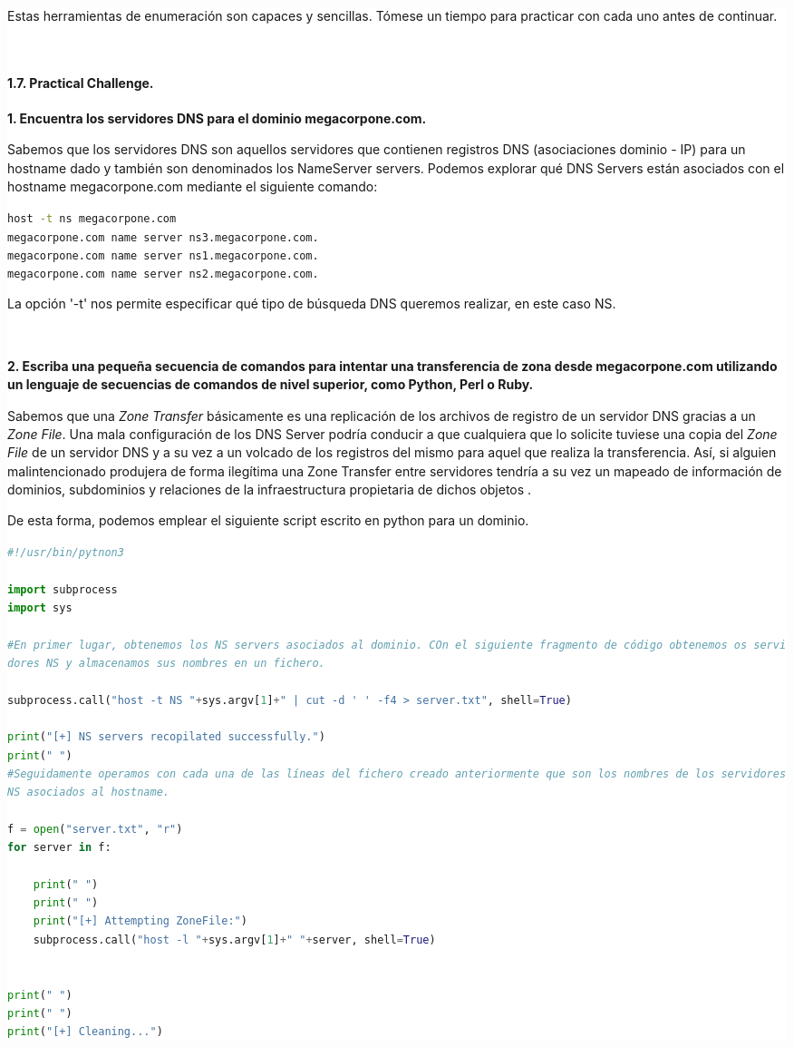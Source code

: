 ```
```

Estas herramientas de enumeración son capaces y sencillas. Tómese un tiempo para practicar con cada uno antes de continuar.

<br />

#### 1.7. Practical Challenge.

**1. Encuentra los servidores DNS para el dominio megacorpone.com.**

Sabemos que los servidores DNS son aquellos servidores que contienen registros DNS (asociaciones dominio - IP) para un hostname dado y también son denominados los NameServer servers. Podemos explorar qué DNS Servers están asociados con el hostname megacorpone.com mediante el siguiente comando:

```bash
host -t ns megacorpone.com 
megacorpone.com name server ns3.megacorpone.com.
megacorpone.com name server ns1.megacorpone.com.
megacorpone.com name server ns2.megacorpone.com.
```

La opción '-t' nos permite especificar qué tipo de búsqueda DNS queremos realizar, en este caso NS.

<br />

**2. Escriba una pequeña secuencia de comandos para intentar una transferencia de zona desde megacorpone.com utilizando un lenguaje de secuencias de comandos de nivel superior, como Python, Perl o Ruby.**

Sabemos que una *Zone Transfer* básicamente es una replicación de los archivos de registro de un servidor DNS gracias a un *Zone File*. Una mala configuración de los DNS Server podría conducir a que cualquiera que lo solicite tuviese una copia del *Zone File* de un servidor DNS y a su vez a un volcado de los registros del mismo para aquel que realiza la transferencia. Así, si alguien malintencionado produjera de forma ilegítima una Zone Transfer entre servidores tendría a su vez un  mapeado de información de dominios, subdominios y relaciones de la infraestructura propietaria de dichos objetos .

De esta forma, podemos emplear el siguiente script escrito en python para un dominio.

```python
#!/usr/bin/pytnon3

import subprocess
import sys

#En primer lugar, obtenemos los NS servers asociados al dominio. COn el siguiente fragmento de código obtenemos os servidores NS y almacenamos sus nombres en un fichero.

subprocess.call("host -t NS "+sys.argv[1]+" | cut -d ' ' -f4 > server.txt", shell=True)

print("[+] NS servers recopilated successfully.")
print(" ")
#Seguidamente operamos con cada una de las líneas del fichero creado anteriormente que son los nombres de los servidores NS asociados al hostname.

f = open("server.txt", "r")
for server in f:
    
    print(" ")
    print(" ")
    print("[+] Attempting ZoneFile:")
    subprocess.call("host -l "+sys.argv[1]+" "+server, shell=True)


print(" ")
print(" ")
print("[+] Cleaning...")

```